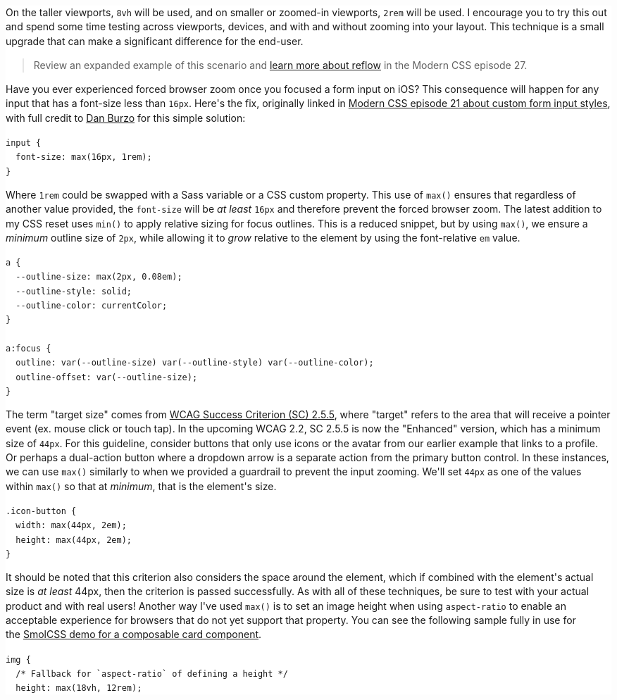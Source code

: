 ```
```
On the taller viewports, `8vh` will be used, and on smaller or zoomed-in viewports, `2rem` will be used. I encourage you to try this out and spend some time testing across viewports, devices, and with and without zooming into your layout. This technique is a small upgrade that can make a significant difference for the end-user.

> Review an expanded example of this scenario and [learn more about reflow](https://moderncss.dev/modern-css-upgrades-to-improve-accessibility/#desktop-zoom-and-reflow) in the Modern CSS episode 27.

Have you ever experienced forced browser zoom once you focused a form input on iOS? This consequence will happen for any input that has a font-size less than `16px`.
Here's the fix, originally linked in [Modern CSS episode 21 about custom form input styles](https://moderncss.dev/custom-css-styles-for-form-inputs-and-textareas/), with full credit to [Dan Burzo](https://dev.to/danburzo/css-micro-tip-make-mobile-safari-not-have-to-zoom-into-inputs-1fc1) for this simple solution:
```
input {
  font-size: max(16px, 1rem);
}
```
Where `1rem` could be swapped with a Sass variable or a CSS custom property. This use of `max()` ensures that regardless of another value provided, the `font-size` will be *at least* `16px` and therefore prevent the forced browser zoom.
The latest addition to my CSS reset uses `min()` to apply relative sizing for focus outlines.
This is a reduced snippet, but by using `max()`, we ensure a *minimum* outline size of `2px`, while allowing it to *grow* relative to the element by using the font-relative `em` value.
```
a {
  --outline-size: max(2px, 0.08em);
  --outline-style: solid;
  --outline-color: currentColor;
}

a:focus {
  outline: var(--outline-size) var(--outline-style) var(--outline-color);
  outline-offset: var(--outline-size);
}
```
The term "target size" comes from [WCAG Success Criterion (SC) 2.5.5](https://www.w3.org/WAI/WCAG22/Understanding/target-size-enhanced.html), where "target" refers to the area that will receive a pointer event (ex. mouse click or touch tap). In the upcoming WCAG 2.2, SC 2.5.5 is now the "Enhanced" version, which has a minimum size of `44px`.
For this guideline, consider buttons that only use icons or the avatar from our earlier example that links to a profile. Or perhaps a dual-action button where a dropdown arrow is a separate action from the primary button control.
In these instances, we can use `max()` similarly to when we provided a guardrail to prevent the input zooming. We'll set `44px` as one of the values within `max()` so that at *minimum*, that is the element's size.
```
.icon-button {
  width: max(44px, 2em);
  height: max(44px, 2em);
}
```
It should be noted that this criterion also considers the space around the element, which if combined with the element's actual size is *at least* 44px, then the criterion is passed successfully. As with all of these techniques, be sure to test with your actual product and with real users!
Another way I've used `max()` is to set an image height when using `aspect-ratio` to enable an acceptable experience for browsers that do not yet support that property.
You can see the following sample fully in use for the [SmolCSS demo for a composable card component](https://smolcss.dev/#smol-card-component).
```
img {
  /* Fallback for `aspect-ratio` of defining a height */
  height: max(18vh, 12rem);
```